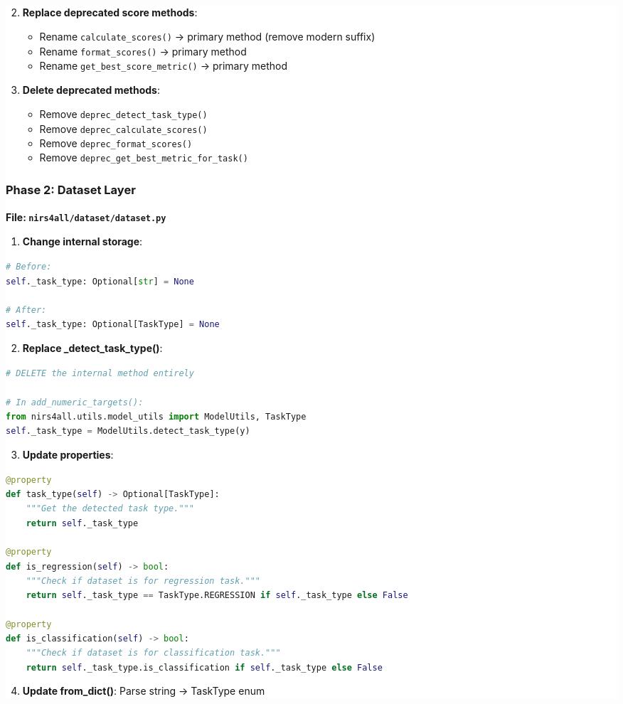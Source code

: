 ```python
```

2. **Replace deprecated score methods**:
   - Rename `calculate_scores()` → primary method (remove modern suffix)
   - Rename `format_scores()` → primary method
   - Rename `get_best_score_metric()` → primary method

3. **Delete deprecated methods**:
   - Remove `deprec_detect_task_type()`
   - Remove `deprec_calculate_scores()`
   - Remove `deprec_format_scores()`
   - Remove `deprec_get_best_metric_for_task()`

### Phase 2: Dataset Layer

**File: `nirs4all/dataset/dataset.py`**

1. **Change internal storage**:
```python
# Before:
self._task_type: Optional[str] = None

# After:
self._task_type: Optional[TaskType] = None
```

2. **Replace _detect_task_type()**:
```python
# DELETE the internal method entirely

# In add_numeric_targets():
from nirs4all.utils.model_utils import ModelUtils, TaskType
self._task_type = ModelUtils.detect_task_type(y)
```

3. **Update properties**:
```python
@property
def task_type(self) -> Optional[TaskType]:
    """Get the detected task type."""
    return self._task_type

@property
def is_regression(self) -> bool:
    """Check if dataset is for regression task."""
    return self._task_type == TaskType.REGRESSION if self._task_type else False

@property
def is_classification(self) -> bool:
    """Check if dataset is for classification task."""
    return self._task_type.is_classification if self._task_type else False
```

4. **Update from_dict()**: Parse string → TaskType enum
